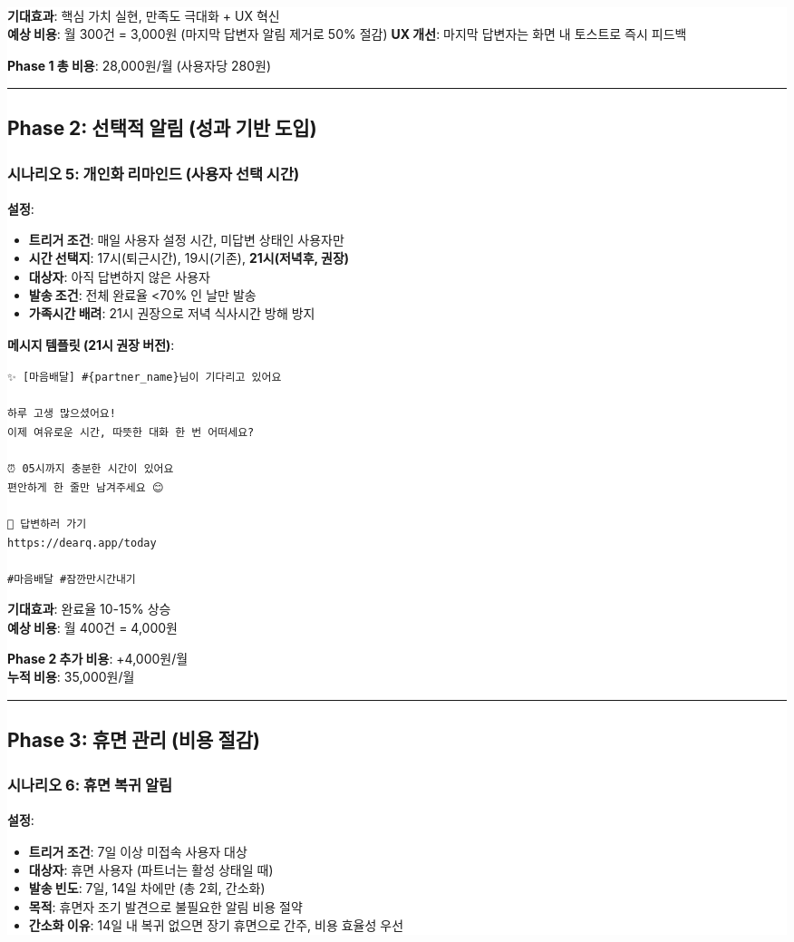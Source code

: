 **기대효과**: 핵심 가치 실현, 만족도 극대화 + UX 혁신  
**예상 비용**: 월 300건 = 3,000원 (마지막 답변자 알림 제거로 50% 절감)
**UX 개선**: 마지막 답변자는 화면 내 토스트로 즉시 피드백

**Phase 1 총 비용**: 28,000원/월 (사용자당 280원)

---

## Phase 2: 선택적 알림 (성과 기반 도입)

### 시나리오 5: 개인화 리마인드 (사용자 선택 시간)

**설정**:
- **트리거 조건**: 매일 사용자 설정 시간, 미답변 상태인 사용자만
- **시간 선택지**: 17시(퇴근시간), 19시(기존), **21시(저녁후, 권장)**
- **대상자**: 아직 답변하지 않은 사용자
- **발송 조건**: 전체 완료율 <70% 인 날만 발송
- **가족시간 배려**: 21시 권장으로 저녁 식사시간 방해 방지

**메시지 템플릿 (21시 권장 버전)**:
```
✨ [마음배달] #{partner_name}님이 기다리고 있어요

하루 고생 많으셨어요!
이제 여유로운 시간, 따뜻한 대화 한 번 어떠세요?

⏰ 05시까지 충분한 시간이 있어요
편안하게 한 줄만 남겨주세요 😊

📝 답변하러 가기  
https://dearq.app/today

#마음배달 #잠깐만시간내기
```

**기대효과**: 완료율 10-15% 상승  
**예상 비용**: 월 400건 = 4,000원

**Phase 2 추가 비용**: +4,000원/월  
**누적 비용**: 35,000원/월

---

## Phase 3: 휴면 관리 (비용 절감)

### 시나리오 6: 휴면 복귀 알림

**설정**:
- **트리거 조건**: 7일 이상 미접속 사용자 대상
- **대상자**: 휴면 사용자 (파트너는 활성 상태일 때)
- **발송 빈도**: 7일, 14일 차에만 (총 2회, 간소화)
- **목적**: 휴면자 조기 발견으로 불필요한 알림 비용 절약
- **간소화 이유**: 14일 내 복귀 없으면 장기 휴면으로 간주, 비용 효율성 우선
